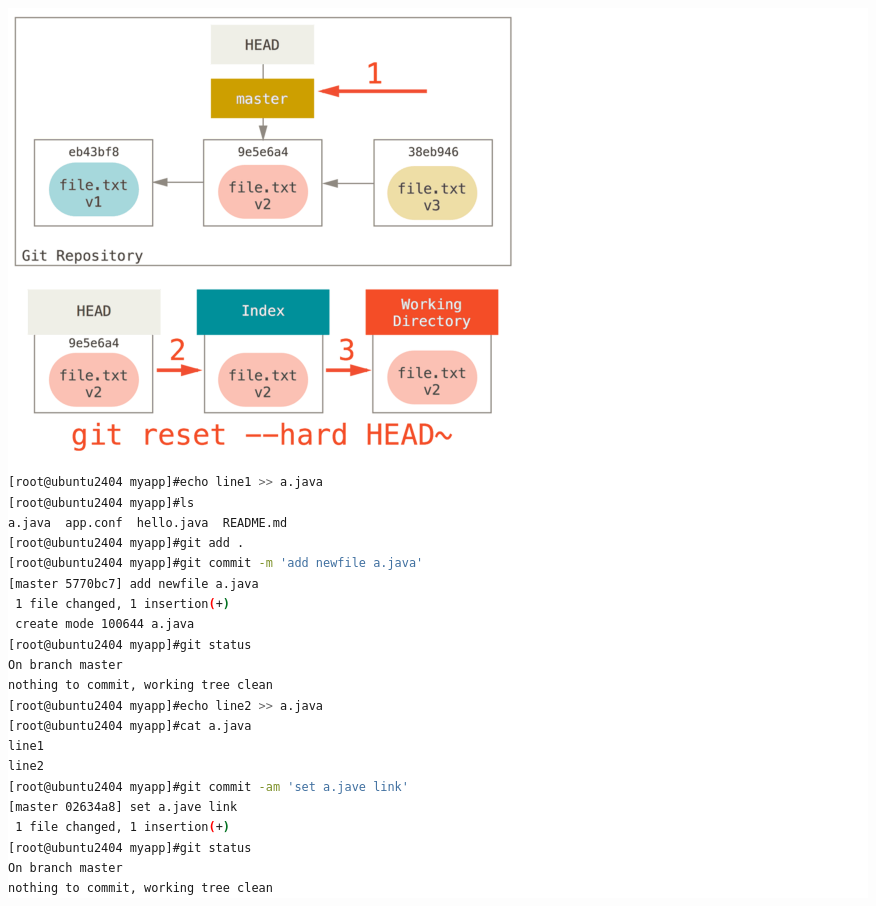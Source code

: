 <img src="5day-png/31git reset --hard HEAD~ 执行的效果.png" alt="image-20250220160714401" style="zoom:50%;" />





```bash
[root@ubuntu2404 myapp]#echo line1 >> a.java
[root@ubuntu2404 myapp]#ls
a.java  app.conf  hello.java  README.md
[root@ubuntu2404 myapp]#git add .
[root@ubuntu2404 myapp]#git commit -m 'add newfile a.java'
[master 5770bc7] add newfile a.java
 1 file changed, 1 insertion(+)
 create mode 100644 a.java
[root@ubuntu2404 myapp]#git status
On branch master
nothing to commit, working tree clean
[root@ubuntu2404 myapp]#echo line2 >> a.java
[root@ubuntu2404 myapp]#cat a.java 
line1
line2
[root@ubuntu2404 myapp]#git commit -am 'set a.jave link'
[master 02634a8] set a.jave link
 1 file changed, 1 insertion(+)
[root@ubuntu2404 myapp]#git status
On branch master
nothing to commit, working tree clean
```